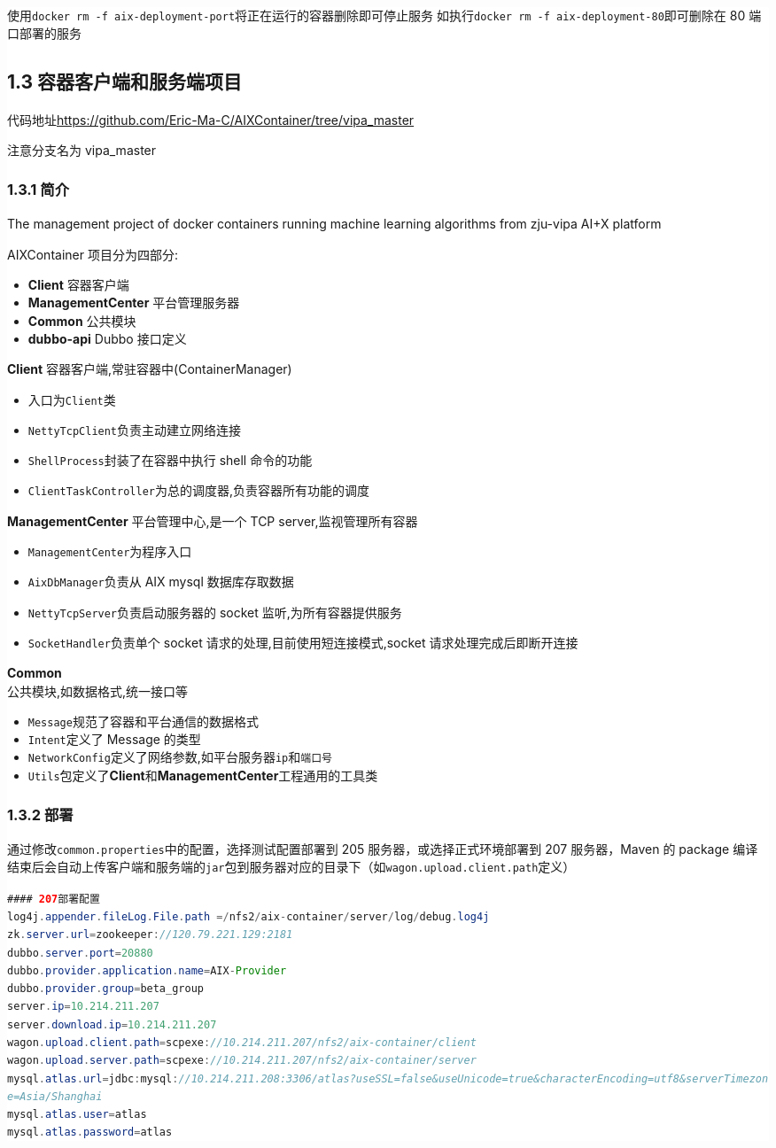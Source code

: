 使用`docker rm -f aix-deployment-port`将正在运行的容器删除即可停止服务
如执行`docker rm -f aix-deployment-80`即可删除在 80 端口部署的服务

## 1.3 容器客户端和服务端项目

代码地址<https://github.com/Eric-Ma-C/AIXContainer/tree/vipa_master>

注意分支名为 vipa_master

### 1.3.1 简介

The management project of docker containers running machine learning algorithms from zju-vipa AI+X platform

AIXContainer 项目分为四部分:

- **Client** 容器客户端
- **ManagementCenter** 平台管理服务器
- **Common** 公共模块
- **dubbo-api** Dubbo 接口定义

**Client**
容器客户端,常驻容器中(ContainerManager)

- 入口为`Client`类

- `NettyTcpClient`负责主动建立网络连接

- `ShellProcess`封装了在容器中执行 shell 命令的功能

- `ClientTaskController`为总的调度器,负责容器所有功能的调度

**ManagementCenter**
平台管理中心,是一个 TCP server,监视管理所有容器

- `ManagementCenter`为程序入口

- `AixDbManager`负责从 AIX mysql 数据库存取数据

- `NettyTcpServer`负责启动服务器的 socket 监听,为所有容器提供服务

- `SocketHandler`负责单个 socket 请求的处理,目前使用短连接模式,socket 请求处理完成后即断开连接

**Common**  
公共模块,如数据格式,统一接口等

- `Message`规范了容器和平台通信的数据格式
- `Intent`定义了 Message 的类型
- `NetworkConfig`定义了网络参数,如平台服务器`ip`和`端口号`
- `Utils`包定义了**Client**和**ManagementCenter**工程通用的工具类

### 1.3.2 部署

通过修改`common.properties`中的配置，选择测试配置部署到 205 服务器，或选择正式环境部署到 207 服务器，Maven 的 package 编译结束后会自动上传客户端和服务端的`jar`包到服务器对应的目录下（如`wagon.upload.client.path`定义）

```java
#### 207部署配置
log4j.appender.fileLog.File.path =/nfs2/aix-container/server/log/debug.log4j
zk.server.url=zookeeper://120.79.221.129:2181
dubbo.server.port=20880
dubbo.provider.application.name=AIX-Provider
dubbo.provider.group=beta_group
server.ip=10.214.211.207
server.download.ip=10.214.211.207
wagon.upload.client.path=scpexe://10.214.211.207/nfs2/aix-container/client
wagon.upload.server.path=scpexe://10.214.211.207/nfs2/aix-container/server
mysql.atlas.url=jdbc:mysql://10.214.211.208:3306/atlas?useSSL=false&useUnicode=true&characterEncoding=utf8&serverTimezone=Asia/Shanghai
mysql.atlas.user=atlas
mysql.atlas.password=atlas
```